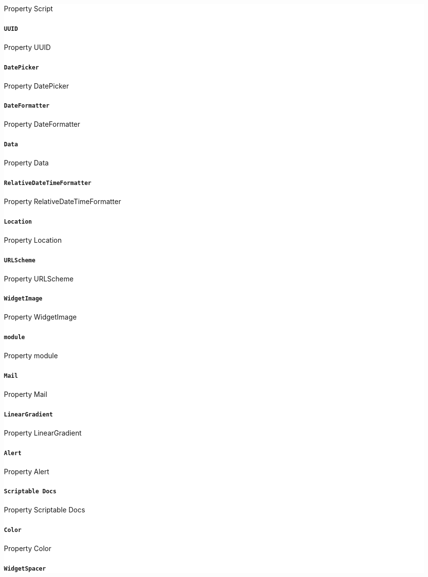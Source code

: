 Property Script

#### `UUID`

Property UUID

#### `DatePicker`

Property DatePicker

#### `DateFormatter`

Property DateFormatter

#### `Data`

Property Data

#### `RelativeDateTimeFormatter`

Property RelativeDateTimeFormatter

#### `Location`

Property Location

#### `URLScheme`

Property URLScheme

#### `WidgetImage`

Property WidgetImage

#### `module`

Property module

#### `Mail`

Property Mail

#### `LinearGradient`

Property LinearGradient

#### `Alert`

Property Alert

#### `Scriptable Docs`

Property Scriptable Docs

#### `Color`

Property Color

#### `WidgetSpacer`
